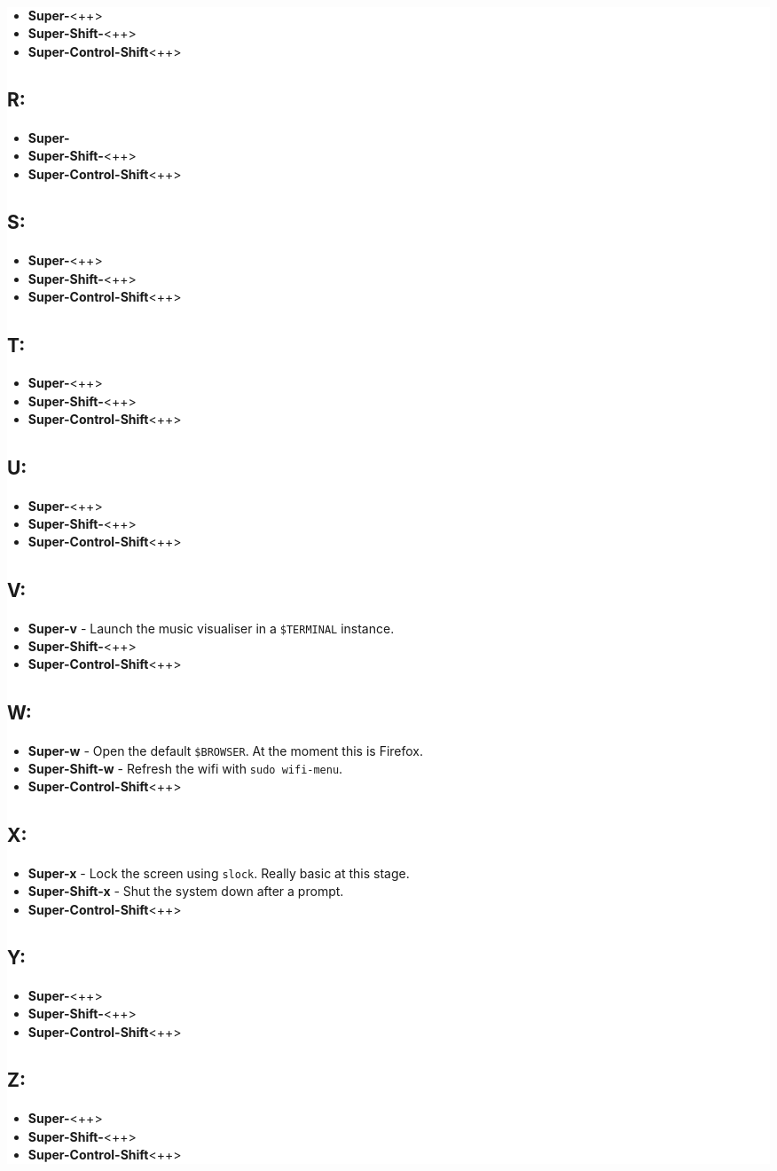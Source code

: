 * **Super-**<++>
* **Super-Shift-**<++>
* **Super-Control-Shift**<++>

## R:

* **Super-**
* **Super-Shift-**<++>
* **Super-Control-Shift**<++>

## S:

* **Super-**<++>
* **Super-Shift-**<++>
* **Super-Control-Shift**<++>

## T:

* **Super-**<++>
* **Super-Shift-**<++>
* **Super-Control-Shift**<++>

## U:

* **Super-**<++>
* **Super-Shift-**<++>
* **Super-Control-Shift**<++>

## V:

* **Super-v** - Launch the music visualiser in a `$TERMINAL` instance.
* **Super-Shift-**<++>
* **Super-Control-Shift**<++>

## W:

* **Super-w** - Open the default `$BROWSER`. At the moment this is Firefox.
* **Super-Shift-w** - Refresh the wifi with `sudo wifi-menu`.
* **Super-Control-Shift**<++>

## X:

* **Super-x** - Lock the screen using `slock`. Really basic at this stage.
* **Super-Shift-x** - Shut the system down after a prompt.
* **Super-Control-Shift**<++>

## Y:

* **Super-**<++>
* **Super-Shift-**<++>
* **Super-Control-Shift**<++>

## Z:

* **Super-**<++>
* **Super-Shift-**<++>
* **Super-Control-Shift**<++>

